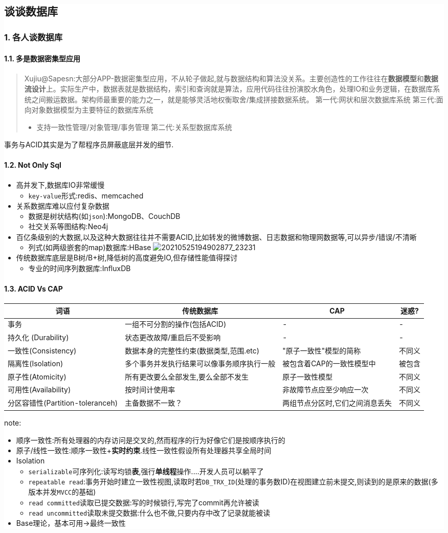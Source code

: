 ## 谈谈数据库
### 1. 各人谈数据库
#### 1.1. 多是数据密集型应用
>Xujiu@Sapesn:大部分APP-数据密集型应用，不从轮子做起,就与数据结构和算法没关系。主要创造性的工作往往在**数据模型**和**数据流设计**上。实际生产中，数据表就是数据结构，索引和查询就是算法，应用代码往往扮演胶水角色，处理IO和业务逻辑，在数据库系统之间搬运数据。架构师最重要的能力之一，就是能够灵活地权衡取舍/集成拼接数据系统。
第一代:网状和层次数据库系统
第三代:面向对象数据模型为主要特征的数据库系统
>- 支持一致性管理/对象管理/事务管理
第二代:关系型数据库系统

事务与ACID其实是为了帮程序员屏蔽底层并发的细节.
#### 1.2. Not Only Sql
- 高并发下,数据库IO非常缓慢
    - `key-value`形式:redis、memcached
- 关系数据库难以应付复杂数据
    - 数据是树状结构(如`json`):MongoDB、CouchDB
    - 社交关系等图结构:Neo4j
- 百亿条级别的大数据,以及这种大数据往往并不需要ACID,比如转发的微博数据、日志数据和物理网数据等,可以异步/错误/不清晰
    - 列式(如两级嵌套的map)数据库:HBase
   ![20210525194902877_23231](https://gitee.com/istarwyh/images/raw/master/vnote/程序员练级之路/技术/database/谈谈数据库.md/182751607742476.png)
- 传统数据库底层是B树/B+树,降低树的高度避免IO,但存储性能值得探讨
    - 专业的时间序列数据库:InfluxDB
#### 1.3. ACID Vs CAP
|              词语               |              传统数据库               |            CAP             | 迷惑?  |
| ------------------------------- | ----------------------------------- | -------------------------- | ----- |
| 事务                            | 一组不可分割的操作(包括ACID)            | -                          | -     |
| 持久化 (Durability)             | 状态更改故障/重启后不受影响              | -                          | -     |
| 一致性(Consistency)             | 数据本身的完整性约束(数据类型,范围.etc)   | "原子一致性"模型的简称         | 不同义 |
| 隔离性(Isolation)               | 多个事务并发执行结果可以像事务顺序执行一般 | 被包含着CAP的一致性模型中      | 被包含 |
| 原子性(Atomicity)               | 所有更改要么全部发生,要么全部不发生       | 原子一致性模型                | 不同义 |
| 可用性(Availability)            | 按时间计使用率                         | 非故障节点应至少响应一次       | 不同义 |
| 分区容错性(Partition-toleranceh) | 主备数据不一致？                       | 两组节点分区时,它们之间消息丢失 | 不同义 |

note:

- 顺序一致性:所有处理器的内存访问是交叉的,然而程序的行为好像它们是按顺序执行的
- 原子/线性一致性:顺序一致性+**实时约束**.线性一致性假设所有处理器共享全局时间
- Isolation
    - `serializable`可序列化:读写均锁**表**,强行**单线程**操作....开发人员可以躺平了
    - `repeatable read`:事务开始时建立一致性视图,读取时若`DB_TRX_ID`(处理的事务数ID)在视图建立前未提交,则读到的是原来的数据(多版本并发`MVCC`的基础)
    - `read committed`读取已提交数据:写的时候锁行,写完了commit再允许被读
    - `read uncommitted`读取未提交数据:什么也不做,只要内存中改了记录就能被读
- Base理论，基本可用->最终一致性
